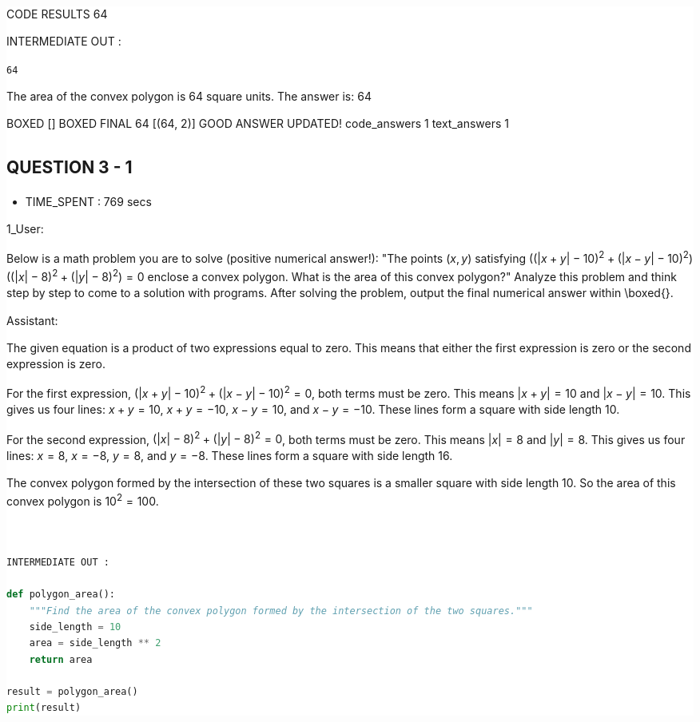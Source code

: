 CODE RESULTS 64

INTERMEDIATE OUT :
```output
64
```
The area of the convex polygon is $64$ square units. The answer is: $64$

BOXED []
BOXED FINAL 64
[(64, 2)]
GOOD ANSWER UPDATED!
code_answers 1 text_answers 1



## QUESTION 3 - 1 
- TIME_SPENT : 769 secs

1_User:

Below is a math problem you are to solve (positive numerical answer!):
"The points $\left(x, y\right)$ satisfying $((\vert x + y \vert - 10)^2 + ( \vert x - y \vert - 10)^2)((\vert x \vert - 8)^2 + ( \vert y \vert - 8)^2) = 0$ enclose a convex polygon. What is the area of this convex polygon?"
Analyze this problem and think step by step to come to a solution with programs. After solving the problem, output the final numerical answer within \boxed{}.

Assistant:

 The given equation is a product of two expressions equal to zero. This means that either the first expression is zero or the second expression is zero. 

For the first expression, $(\vert x + y \vert - 10)^2 + ( \vert x - y \vert - 10)^2 = 0$, both terms must be zero. This means $\vert x + y \vert = 10$ and $\vert x - y \vert = 10$. This gives us four lines: $x + y = 10$, $x + y = -10$, $x - y = 10$, and $x - y = -10$. These lines form a square with side length 10.

For the second expression, $(\vert x \vert - 8)^2 + ( \vert y \vert - 8)^2 = 0$, both terms must be zero. This means $\vert x \vert = 8$ and $\vert y \vert = 8$. This gives us four lines: $x = 8$, $x = -8$, $y = 8$, and $y = -8$. These lines form a square with side length 16.

The convex polygon formed by the intersection of these two squares is a smaller square with side length 10. So the area of this convex polygon is $10^2 = 100$.

```python


INTERMEDIATE OUT :

def polygon_area():
    """Find the area of the convex polygon formed by the intersection of the two squares."""
    side_length = 10
    area = side_length ** 2
    return area

result = polygon_area()
print(result)
```
